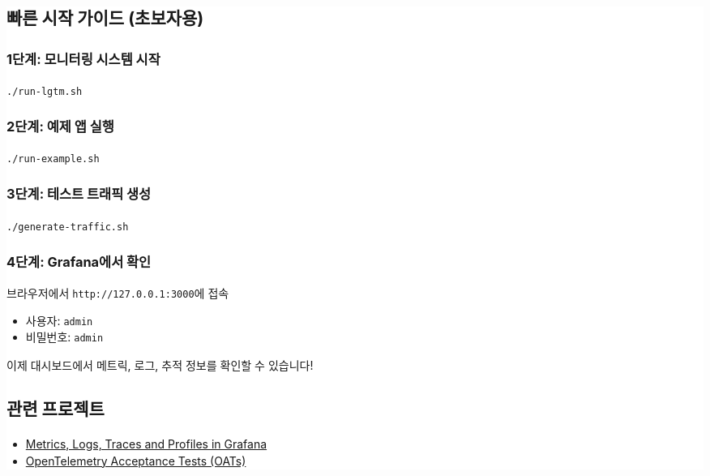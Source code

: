 ## 빠른 시작 가이드 (초보자용)

### 1단계: 모니터링 시스템 시작
```sh
./run-lgtm.sh
```

### 2단계: 예제 앱 실행
```sh
./run-example.sh
```

### 3단계: 테스트 트래픽 생성
```sh
./generate-traffic.sh
```

### 4단계: Grafana에서 확인
브라우저에서 `http://127.0.0.1:3000`에 접속
- 사용자: `admin`
- 비밀번호: `admin`

이제 대시보드에서 메트릭, 로그, 추적 정보를 확인할 수 있습니다!

## 관련 프로젝트

- [Metrics, Logs, Traces and Profiles in Grafana][mltp]
- [OpenTelemetry Acceptance Tests (OATs)][oats]

[app-o11y]: https://grafana.com/products/cloud/application-observability/
[examples]: https://github.com/grafana/docker-otel-lgtm/tree/main/examples
[grafana-preinstall-plugins]: https://grafana.com/docs/grafana/latest/setup-grafana/configure-docker/#install-plugins-in-the-docker-container
[mise]: https://github.com/jdx/mise
[mltp]: https://github.com/grafana/intro-to-mltp
[otel-checker]: https://github.com/grafana/otel-checker/
[otel-lgtm]: https://grafana.com/blog/2024/03/13/an-opentelemetry-backend-in-a-docker-image-introducing-grafana/otel-lgtm/
[otel-setup]: https://grafana.com/docs/grafana-cloud/send-data/otlp/send-data-otlp/#manual-opentelemetry-setup-for-advanced-users
[otlp-endpoint]: https://opentelemetry.io/docs/languages/sdk-configuration/otlp-exporter/#otel_exporter_otlp_endpoint
[otlp-headers]: https://opentelemetry.io/docs/languages/sdk-configuration/otlp-exporter/#otel_exporter_otlp_headers
[oats]: https://github.com/grafana/oats
